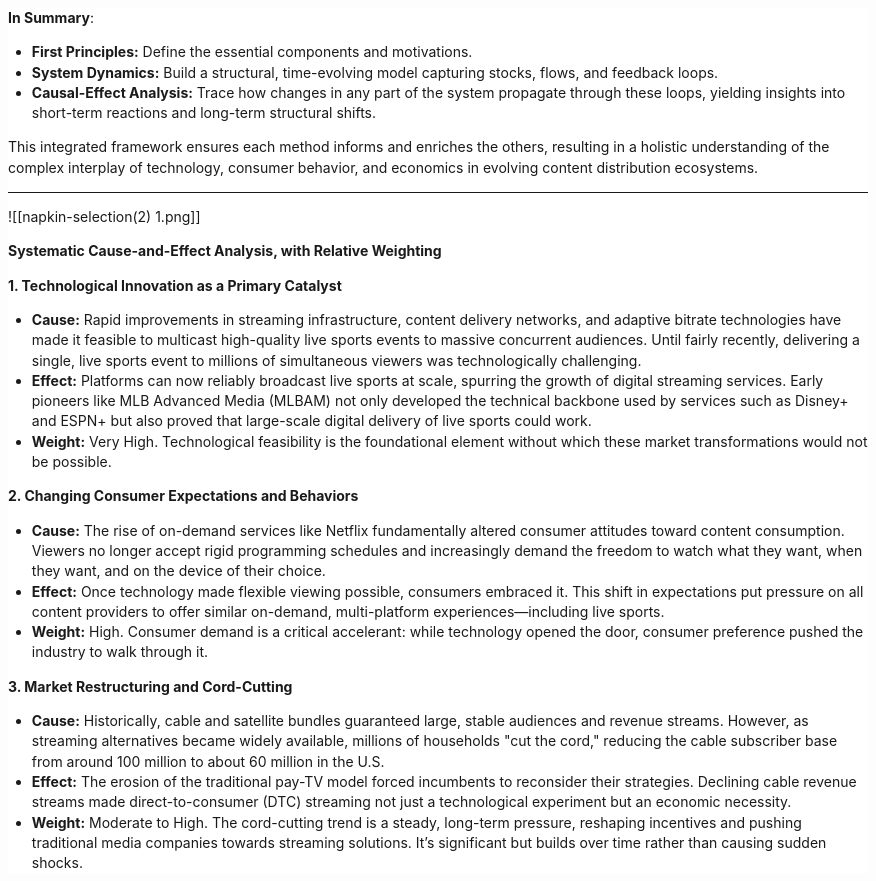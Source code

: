 
**In Summary**:

- **First Principles:** Define the essential components and motivations.
- **System Dynamics:** Build a structural, time-evolving model capturing stocks, flows, and feedback loops.
- **Causal-Effect Analysis:** Trace how changes in any part of the system propagate through these loops, yielding insights into short-term reactions and long-term structural shifts.

This integrated framework ensures each method informs and enriches the others, resulting in a holistic understanding of the complex interplay of technology, consumer behavior, and economics in evolving content distribution ecosystems.


----
![[napkin-selection(2) 1.png]]

**Systematic Cause-and-Effect Analysis, with Relative Weighting**

**1. Technological Innovation as a Primary Catalyst**

- **Cause:** Rapid improvements in streaming infrastructure, content delivery networks, and adaptive bitrate technologies have made it feasible to multicast high-quality live sports events to massive concurrent audiences. Until fairly recently, delivering a single, live sports event to millions of simultaneous viewers was technologically challenging.
- **Effect:** Platforms can now reliably broadcast live sports at scale, spurring the growth of digital streaming services. Early pioneers like MLB Advanced Media (MLBAM) not only developed the technical backbone used by services such as Disney+ and ESPN+ but also proved that large-scale digital delivery of live sports could work.
- **Weight:** Very High. Technological feasibility is the foundational element without which these market transformations would not be possible.

**2. Changing Consumer Expectations and Behaviors**

- **Cause:** The rise of on-demand services like Netflix fundamentally altered consumer attitudes toward content consumption. Viewers no longer accept rigid programming schedules and increasingly demand the freedom to watch what they want, when they want, and on the device of their choice.
- **Effect:** Once technology made flexible viewing possible, consumers embraced it. This shift in expectations put pressure on all content providers to offer similar on-demand, multi-platform experiences—including live sports.
- **Weight:** High. Consumer demand is a critical accelerant: while technology opened the door, consumer preference pushed the industry to walk through it.

**3. Market Restructuring and Cord-Cutting**

- **Cause:** Historically, cable and satellite bundles guaranteed large, stable audiences and revenue streams. However, as streaming alternatives became widely available, millions of households "cut the cord," reducing the cable subscriber base from around 100 million to about 60 million in the U.S.
- **Effect:** The erosion of the traditional pay-TV model forced incumbents to reconsider their strategies. Declining cable revenue streams made direct-to-consumer (DTC) streaming not just a technological experiment but an economic necessity.
- **Weight:** Moderate to High. The cord-cutting trend is a steady, long-term pressure, reshaping incentives and pushing traditional media companies towards streaming solutions. It’s significant but builds over time rather than causing sudden shocks.
